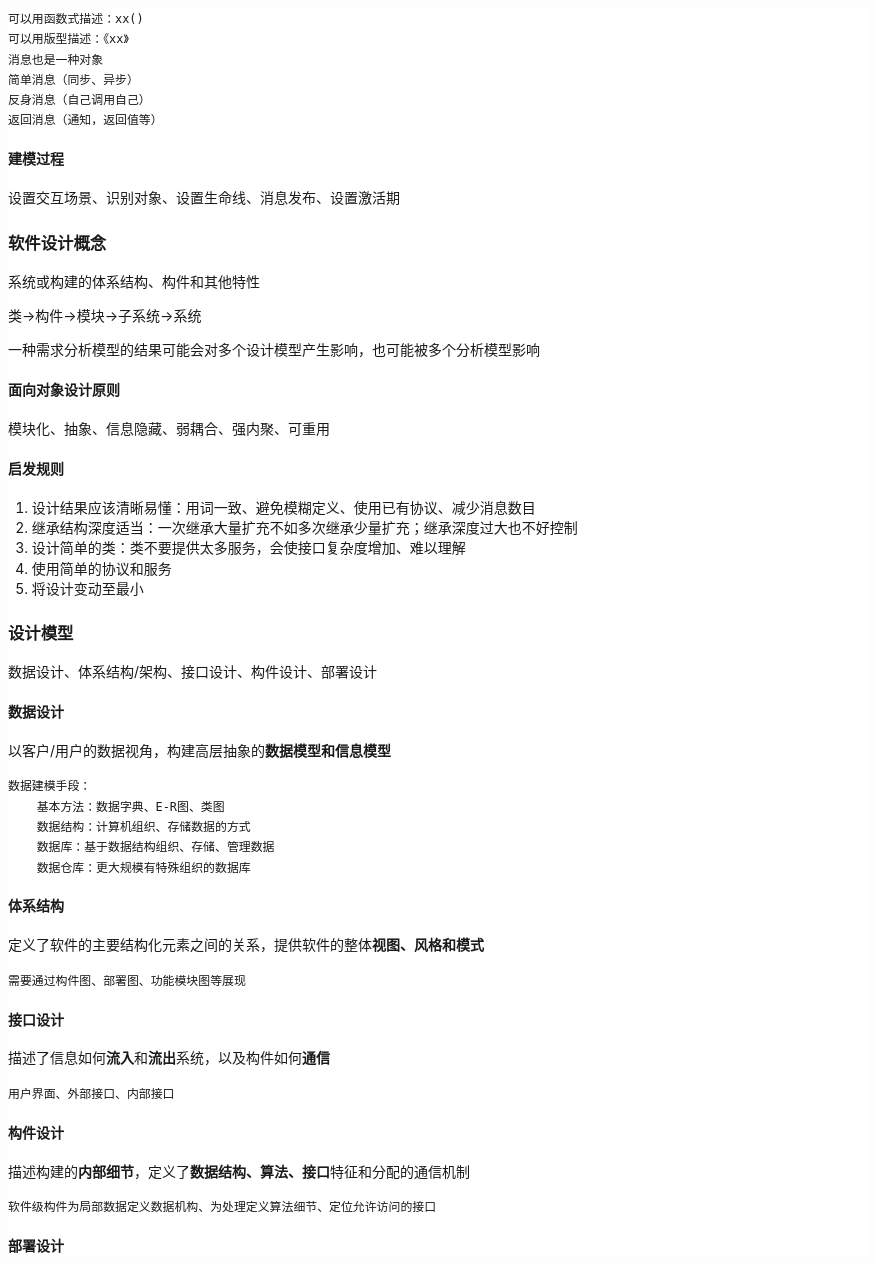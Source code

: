     可以用函数式描述：xx()
    可以用版型描述：《xx》
    消息也是一种对象
    简单消息（同步、异步）
    反身消息（自己调用自己）
    返回消息（通知，返回值等）


#### 建模过程
设置交互场景、识别对象、设置生命线、消息发布、设置激活期
### 软件设计概念
系统或构建的体系结构、构件和其他特性

类->构件->模块->子系统->系统

一种需求分析模型的结果可能会对多个设计模型产生影响，也可能被多个分析模型影响

#### 面向对象设计原则
模块化、抽象、信息隐藏、弱耦合、强内聚、可重用
#### 启发规则
1. 设计结果应该清晰易懂：用词一致、避免模糊定义、使用已有协议、减少消息数目
2. 继承结构深度适当：一次继承大量扩充不如多次继承少量扩充；继承深度过大也不好控制
3. 设计简单的类：类不要提供太多服务，会使接口复杂度增加、难以理解
4. 使用简单的协议和服务
5. 将设计变动至最小
### 设计模型
数据设计、体系结构/架构、接口设计、构件设计、部署设计

#### 数据设计

以客户/用户的数据视角，构建高层抽象的**数据模型和信息模型**

    数据建模手段：
        基本方法：数据字典、E-R图、类图
        数据结构：计算机组织、存储数据的方式
        数据库：基于数据结构组织、存储、管理数据
        数据仓库：更大规模有特殊组织的数据库
#### 体系结构

定义了软件的主要结构化元素之间的关系，提供软件的整体**视图、风格和模式**

    需要通过构件图、部署图、功能模块图等展现
#### 接口设计

描述了信息如何**流入**和**流出**系统，以及构件如何**通信**

    用户界面、外部接口、内部接口
#### 构件设计

描述构建的**内部细节**，定义了**数据结构、算法、接口**特征和分配的通信机制

    软件级构件为局部数据定义数据机构、为处理定义算法细节、定位允许访问的接口
#### 部署设计
